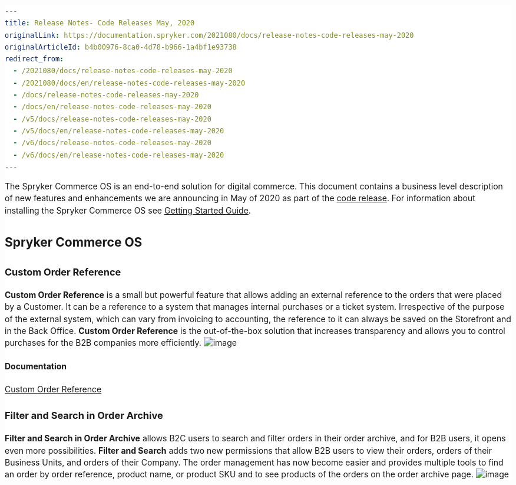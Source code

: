 ```yaml
---
title: Release Notes- Code Releases May, 2020
originalLink: https://documentation.spryker.com/2021080/docs/release-notes-code-releases-may-2020
originalArticleId: b4b00976-8ca0-4d78-b966-1a4bf1e93738
redirect_from:
  - /2021080/docs/release-notes-code-releases-may-2020
  - /2021080/docs/en/release-notes-code-releases-may-2020
  - /docs/release-notes-code-releases-may-2020
  - /docs/en/release-notes-code-releases-may-2020
  - /v5/docs/release-notes-code-releases-may-2020
  - /v5/docs/en/release-notes-code-releases-may-2020
  - /v6/docs/release-notes-code-releases-may-2020
  - /v6/docs/en/release-notes-code-releases-may-2020
---
```


The Spryker Commerce OS is an end-to-end solution for digital commerce. This document contains a business level description of new features and enhancements we are announcing in May of 2020 as part of the [code release](/docs/scos/user/intro-to-spryker/spryker-release-process.html#atomic--code--releases).
For information about installing the Spryker Commerce OS see [Getting Started Guide](/docs/scos/dev/developer-getting-started-guide.html).


## Spryker Commerce OS
### Custom Order Reference
**Custom Order Reference** is a small but powerful feature that allows adding an external reference to the orders that were placed by a Customer. It can be a reference to a system that manages internal purchases or a ticket system. Irrespective of the purpose of the external system, which can vary from invoicing to accounting, the reference to it can always be saved on the Storefront and in the Back Office.
**Custom Order Reference** is the out-of-the-box solution that increases transparency and allows you to control purchases for the B2B companies more efficiently.
![image](https://spryker.s3.eu-central-1.amazonaws.com/docs/About/Releases/Release+notes/Release+Notes%3A+Code+Releases+May%2C+2020/image1.png)

#### Documentation
[Custom Order Reference](/docs/scos/user/features/{{site.version}}/order-management-feature-overview/custom-order-reference-overview.html)

### Filter and Search in Order Archive
**Filter and Search in Order Archive** allows B2C users to search and filter orders in their order archive, and for B2B users, it opens even more possibilities. **Filter and Search** adds two new permissions that allow B2B users to view their orders, orders of their Business Units, and orders of their Company. The order management has now become easier and provides multiple tools to find an order by order reference, product name, or product SKU and to see products of the orders on the order archive page.
![image](https://spryker.s3.eu-central-1.amazonaws.com/docs/About/Releases/Release+notes/Release+Notes%3A+Code+Releases+May%2C+2020/image7.png)
